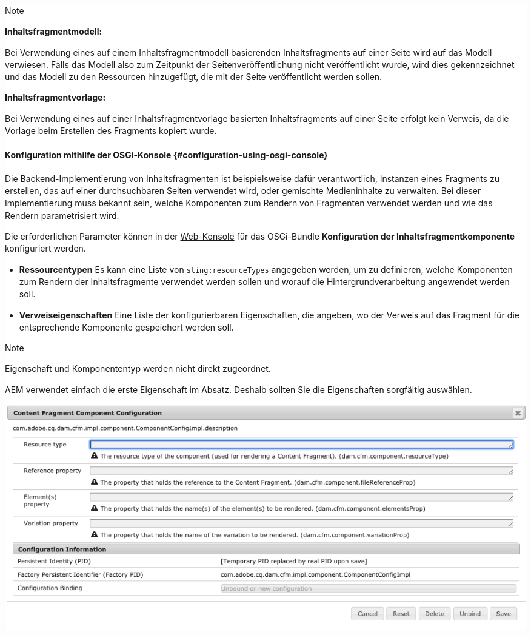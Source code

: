 >[!NOTE]
>
>**Inhaltsfragmentmodell:**
>
>Bei Verwendung eines auf einem Inhaltsfragmentmodell basierenden Inhaltsfragments auf einer Seite wird auf das Modell verwiesen. Falls das Modell also zum Zeitpunkt der Seitenveröffentlichung nicht veröffentlicht wurde, wird dies gekennzeichnet und das Modell zu den Ressourcen hinzugefügt, die mit der Seite veröffentlicht werden sollen.
>
>**Inhaltsfragmentvorlage:**
>
>Bei Verwendung eines auf einer Inhaltsfragmentvorlage basierten Inhaltsfragments auf einer Seite erfolgt kein Verweis, da die Vorlage beim Erstellen des Fragments kopiert wurde.

#### Konfiguration mithilfe der OSGi-Konsole {#configuration-using-osgi-console}

Die Backend-Implementierung von Inhaltsfragmenten ist beispielsweise dafür verantwortlich, Instanzen eines Fragments zu erstellen, das auf einer durchsuchbaren Seiten verwendet wird, oder gemischte Medieninhalte zu verwalten. Bei dieser Implementierung muss bekannt sein, welche Komponenten zum Rendern von Fragmenten verwendet werden und wie das Rendern parametrisiert wird.

Die erforderlichen Parameter können in der [Web-Konsole](/help/sites-deploying/configuring-osgi.md#osgi-configuration-with-the-web-console) für das OSGi-Bundle **Konfiguration der Inhaltsfragmentkomponente** konfiguriert werden.

* **Ressourcentypen**
Es kann eine Liste von `sling:resourceTypes` angegeben werden, um zu definieren, welche Komponenten zum Rendern der Inhaltsfragmente verwendet werden sollen und worauf die Hintergrundverarbeitung angewendet werden soll.

* **Verweiseigenschaften** Eine Liste der konfigurierbaren Eigenschaften, die angeben, wo der Verweis auf das Fragment für die entsprechende Komponente gespeichert werden soll.

>[!NOTE]
>
>Eigenschaft und Komponententyp werden nicht direkt zugeordnet.
>
>AEM verwendet einfach die erste Eigenschaft im Absatz. Deshalb sollten Sie die Eigenschaften sorgfältig auswählen.

![screen_shot_2019-03-18at100941](assets/screenshot_2019-03-18at100941.png)

